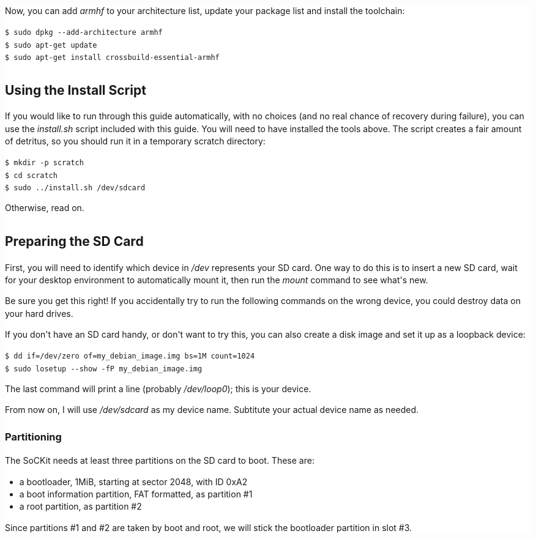 Now, you can add *armhf* to your architecture list, update your
package list and install the toolchain:

    $ sudo dpkg --add-architecture armhf
    $ sudo apt-get update
    $ sudo apt-get install crossbuild-essential-armhf

Using the Install Script
------------------------

If you would like to run through this guide automatically, with no
choices (and no real chance of recovery during failure), you can use
the *install.sh* script included with this guide. You will need to
have installed the tools above. The script creates a fair amount of
detritus, so you should run it in a temporary scratch directory:

    $ mkdir -p scratch
    $ cd scratch
    $ sudo ../install.sh /dev/sdcard

Otherwise, read on.

Preparing the SD Card
---------------------

First, you will need to identify which device in */dev* represents
your SD card. One way to do this is to insert a new SD card, wait for
your desktop environment to automatically mount it, then run the
*mount* command to see what's new.

Be sure you get this right! If you accidentally try to run the
following commands on the wrong device, you could destroy data on your
hard drives.

If you don't have an SD card handy, or don't want to try this, you can
also create a disk image and set it up as a loopback device:

    $ dd if=/dev/zero of=my_debian_image.img bs=1M count=1024
    $ sudo losetup --show -fP my_debian_image.img

The last command will print a line (probably */dev/loop0*); this is
your device.

From now on, I will use */dev/sdcard* as my device name. Subtitute
your actual device name as needed.

### Partitioning

The SoCKit needs at least three partitions on the SD card to
boot. These are:

 * a bootloader, 1MiB, starting at sector 2048, with ID 0xA2
 * a boot information partition, FAT formatted, as partition #1
 * a root partition, as partition #2

Since partitions #1 and #2 are taken by boot and root, we will stick
the bootloader partition in slot #3.
